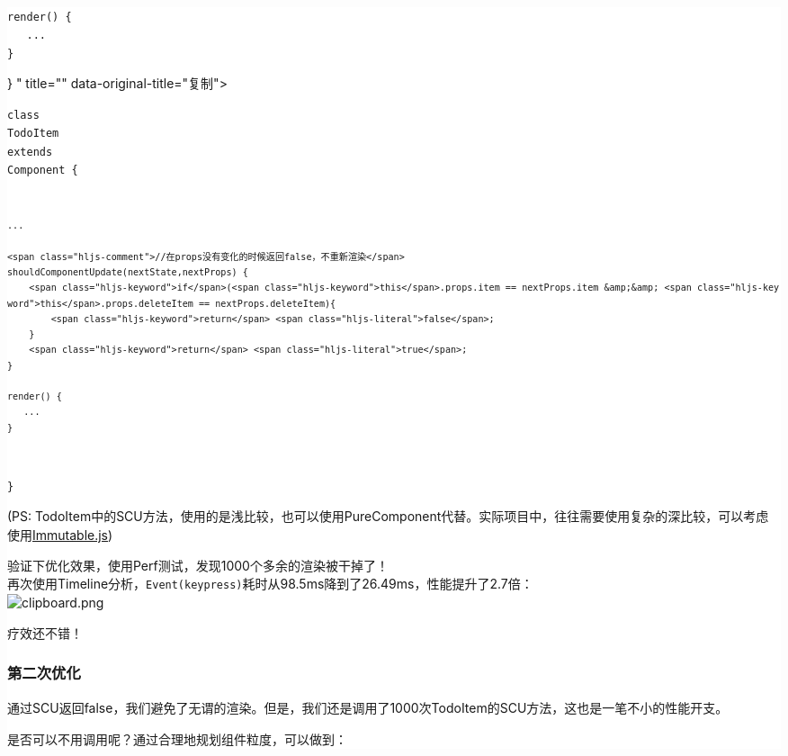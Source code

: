     render() {
       ... 
    }

}
" title="" data-original-title="复制"></span>
      <span type="button" class="saveToNote code-tool" data-toggle="tooltip" data-placement="top" title="" data-original-title="放进笔记"></span>
      </div>
      </div><pre class="javascript hljs"><code class="javascript"><span class="hljs-class"><span class="hljs-keyword">class</span> <span class="hljs-title">TodoItem</span> <span class="hljs-keyword">extends</span> <span class="hljs-title">Component</span> </span>{
    
    ...
    
    <span class="hljs-comment">//在props没有变化的时候返回false，不重新渲染</span>
    shouldComponentUpdate(nextState,nextProps) {
        <span class="hljs-keyword">if</span>(<span class="hljs-keyword">this</span>.props.item == nextProps.item &amp;&amp; <span class="hljs-keyword">this</span>.props.deleteItem == nextProps.deleteItem){
            <span class="hljs-keyword">return</span> <span class="hljs-literal">false</span>;
        }
        <span class="hljs-keyword">return</span> <span class="hljs-literal">true</span>;
    }

    render() {
       ... 
    }

}
</code></pre>
<p>(PS: TodoItem中的SCU方法，使用的是浅比较，也可以使用PureComponent代替。实际项目中，往往需要使用复杂的深比较，可以考虑使用<a href="https://facebook.github.io/immutable-js/" rel="nofollow noreferrer" target="_blank">Immutable.js</a>)</p>
<p>验证下优化效果，使用Perf测试，发现1000个多余的渲染被干掉了！<br>再次使用Timeline分析，<code>Event(keypress)</code>耗时从98.5ms降到了26.49ms，性能提升了2.7倍：<br><span class="img-wrap"><img data-src="/img/bVLBYw?w=1514&amp;h=892" src="https://static.alili.tech/img/bVLBYw?w=1514&amp;h=892" alt="clipboard.png" title="clipboard.png" style="cursor: pointer;"></span></p>
<p>疗效还不错！</p>
<h3 id="articleHeader7">第二次优化</h3>
<p>通过SCU返回false，我们避免了无谓的渲染。但是，我们还是调用了1000次TodoItem的SCU方法，这也是一笔不小的性能开支。</p>
<p>是否可以不用调用呢？通过合理地规划组件粒度，可以做到：</p>
<div class="widget-codetool" style="display:none;">
      <div class="widget-codetool--inner">
      <span class="selectCode code-tool" data-toggle="tooltip" data-placement="top" title="" data-original-title="全选"></span>
      <span type="button" class="copyCode code-tool" data-toggle="tooltip" data-placement="top" data-clipboard-text="//将增加待办事项抽象成一个组件
class AddItem extends Component{
     constructor(props) {
       super(props);
       this.state = {
           text:&quot;&quot;
       };
     }

    static PropTypes = {
      addTask:PropTypes.func.isRequired
    };
